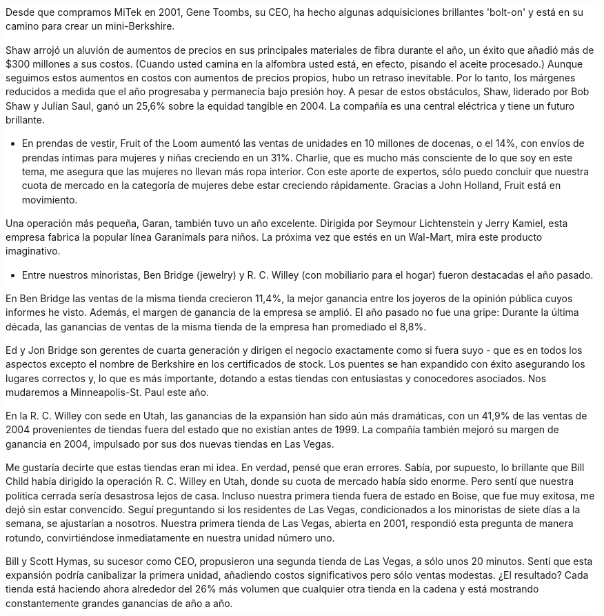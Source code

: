 
Desde que compramos MiTek en 2001, Gene Toombs, su CEO, ha hecho algunas adquisiciones brillantes 'bolt-on' y está en su camino para crear un mini-Berkshire.


Shaw arrojó un aluvión de aumentos de precios en sus principales materiales de fibra durante el año, un éxito que añadió más de $300 millones a sus costos. (Cuando usted camina en la alfombra usted está, en efecto, pisando el aceite procesado.) Aunque seguimos estos aumentos en costos con aumentos de precios propios, hubo un retraso inevitable. Por lo tanto, los márgenes reducidos a medida que el año progresaba y permanecía bajo presión hoy. A pesar de estos obstáculos, Shaw, liderado por Bob Shaw y Julian Saul, ganó un 25,6% sobre la equidad tangible en 2004. La compañía es una central eléctrica y tiene un futuro brillante.


* En prendas de vestir, Fruit of the Loom aumentó las ventas de unidades en 10 millones de docenas, o el 14%, con envíos de prendas íntimas para mujeres y niñas creciendo en un 31%. Charlie, que es mucho más consciente de lo que soy en este tema, me asegura que las mujeres no llevan más ropa interior. Con este aporte de expertos, sólo puedo concluir que nuestra cuota de mercado en la categoría de mujeres debe estar creciendo rápidamente. Gracias a John Holland, Fruit está en movimiento.


Una operación más pequeña, Garan, también tuvo un año excelente. Dirigida por Seymour Lichtenstein y Jerry Kamiel, esta empresa fabrica la popular línea Garanimals para niños. La próxima vez que estés en un Wal-Mart, mira este producto imaginativo.


* Entre nuestros minoristas, Ben Bridge (jewelry) y R. C. Willey (con mobiliario para el hogar) fueron destacadas el año pasado.


En Ben Bridge las ventas de la misma tienda crecieron 11,4%, la mejor ganancia entre los joyeros de la opinión pública cuyos informes he visto. Además, el margen de ganancia de la empresa se amplió. El año pasado no fue una gripe: Durante la última década, las ganancias de ventas de la misma tienda de la empresa han promediado el 8,8%.


Ed y Jon Bridge son gerentes de cuarta generación y dirigen el negocio exactamente como si fuera suyo - que es en todos los aspectos excepto el nombre de Berkshire en los certificados de stock. Los puentes se han expandido con éxito asegurando los lugares correctos y, lo que es más importante, dotando a estas tiendas con entusiastas y conocedores asociados. Nos mudaremos a Minneapolis-St. Paul este año.


En la R. C. Willey con sede en Utah, las ganancias de la expansión han sido aún más dramáticas, con un 41,9% de las ventas de 2004 provenientes de tiendas fuera del estado que no existían antes de 1999. La compañía también mejoró su margen de ganancia en 2004, impulsado por sus dos nuevas tiendas en Las Vegas.


Me gustaría decirte que estas tiendas eran mi idea. En verdad, pensé que eran errores. Sabía, por supuesto, lo brillante que Bill Child había dirigido la operación R. C. Willey en Utah, donde su cuota de mercado había sido enorme. Pero sentí que nuestra política cerrada sería desastrosa lejos de casa. Incluso nuestra primera tienda fuera de estado en Boise, que fue muy exitosa, me dejó sin estar convencido. Seguí preguntando si los residentes de Las Vegas, condicionados a los minoristas de siete días a la semana, se ajustarían a nosotros. Nuestra primera tienda de Las Vegas, abierta en 2001, respondió esta pregunta de manera rotundo, convirtiéndose inmediatamente en nuestra unidad número uno.


Bill y Scott Hymas, su sucesor como CEO, propusieron una segunda tienda de Las Vegas, a sólo unos 20 minutos. Sentí que esta expansión podría canibalizar la primera unidad, añadiendo costos significativos pero sólo ventas modestas. ¿El resultado? Cada tienda está haciendo ahora alrededor del 26% más volumen que cualquier otra tienda en la cadena y está mostrando constantemente grandes ganancias de año a año.
